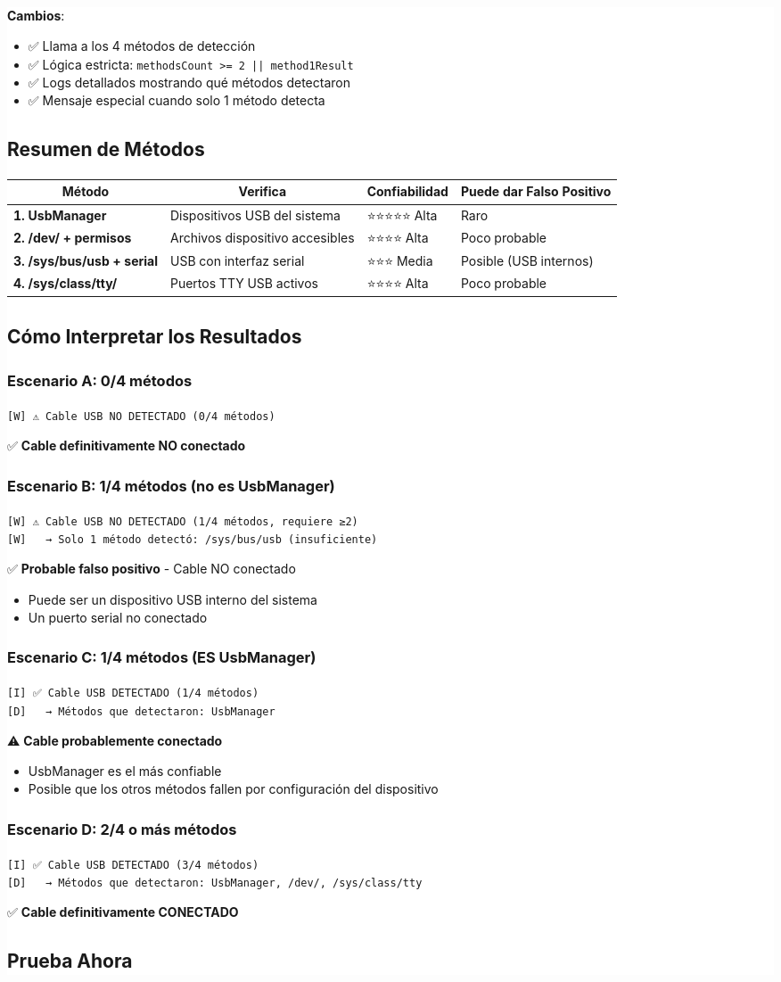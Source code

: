 **Cambios**:
- ✅ Llama a los 4 métodos de detección
- ✅ Lógica estricta: `methodsCount >= 2 || method1Result`
- ✅ Logs detallados mostrando qué métodos detectaron
- ✅ Mensaje especial cuando solo 1 método detecta

## Resumen de Métodos

| Método | Verifica | Confiabilidad | Puede dar Falso Positivo |
|--------|----------|---------------|--------------------------|
| **1. UsbManager** | Dispositivos USB del sistema | ⭐⭐⭐⭐⭐ Alta | Raro |
| **2. /dev/ + permisos** | Archivos dispositivo accesibles | ⭐⭐⭐⭐ Alta | Poco probable |
| **3. /sys/bus/usb + serial** | USB con interfaz serial | ⭐⭐⭐ Media | Posible (USB internos) |
| **4. /sys/class/tty/** | Puertos TTY USB activos | ⭐⭐⭐⭐ Alta | Poco probable |

## Cómo Interpretar los Resultados

### Escenario A: 0/4 métodos
```
[W] ⚠️ Cable USB NO DETECTADO (0/4 métodos)
```
✅ **Cable definitivamente NO conectado**

### Escenario B: 1/4 métodos (no es UsbManager)
```
[W] ⚠️ Cable USB NO DETECTADO (1/4 métodos, requiere ≥2)
[W]   → Solo 1 método detectó: /sys/bus/usb (insuficiente)
```
✅ **Probable falso positivo** - Cable NO conectado
- Puede ser un dispositivo USB interno del sistema
- Un puerto serial no conectado

### Escenario C: 1/4 métodos (ES UsbManager)
```
[I] ✅ Cable USB DETECTADO (1/4 métodos)
[D]   → Métodos que detectaron: UsbManager
```
⚠️ **Cable probablemente conectado**
- UsbManager es el más confiable
- Posible que los otros métodos fallen por configuración del dispositivo

### Escenario D: 2/4 o más métodos
```
[I] ✅ Cable USB DETECTADO (3/4 métodos)
[D]   → Métodos que detectaron: UsbManager, /dev/, /sys/class/tty
```
✅ **Cable definitivamente CONECTADO**

## Prueba Ahora
